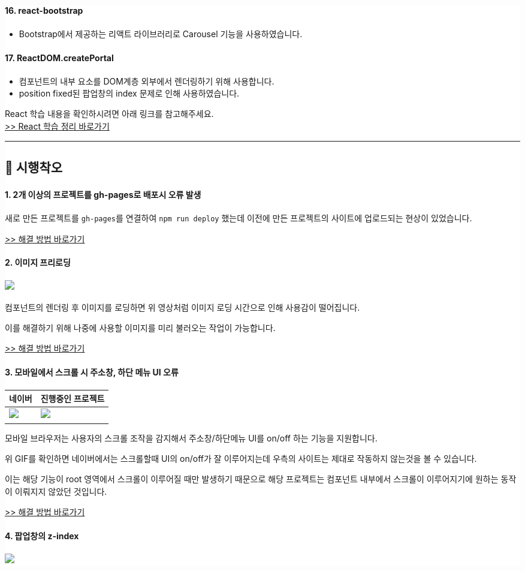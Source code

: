 #### 16. react-bootstrap
* Bootstrap에서 제공하는 리액트 라이브러리로 Carousel 기능을 사용하였습니다.

#### 17. ReactDOM.createPortal
* 컴포넌트의 내부 요소를 DOM계층 외부에서 렌더링하기 위해 사용합니다.
* position fixed된 팝업창의 index 문제로 인해 사용하였습니다.

React 학습 내용을 확인하시려면 아래 링크를 참고해주세요.<br/>
[>> React 학습 정리 바로가기](https://velog.io/@ksj0314/series/React)

---

## 📓 시행착오

#### 1. 2개 이상의 프로젝트를 gh-pages로 배포시 오류 발생

새로 만든 프로젝트를 `gh-pages`를 연결하여 `npm run deploy` 했는데 이전에 만든 프로젝트의 사이트에 업로드되는 현상이 있었습니다.

[>> 해결 방법 바로가기](https://velog.io/@ksj0314/React-gh-pages%EB%A5%BC-%EC%9D%B4%EC%9A%A9%ED%95%B4-%EB%B0%B0%ED%8F%AC%ED%95%98%EA%B8%B0#2%EA%B0%9C-%EC%9D%B4%EC%83%81%EC%9D%98-%ED%94%84%EB%A1%9C%EC%A0%9D%ED%8A%B8%EB%A5%BC-gh-pages%EB%A1%9C-%EB%B0%B0%ED%8F%AC%EC%8B%9C-%EC%98%A4%EB%A5%98-%EB%B0%9C%EC%83%9D)

#### 2. 이미지 프리로딩

![](https://velog.velcdn.com/images/ksj0314/post/8df93901-ebe8-486c-9cbb-53f65d45fc05/image.gif)

컴포넌트의 렌더링 후 이미지를 로딩하면 위 영상처럼 이미지 로딩 시간으로 인해 사용감이 떨어집니다.

이를 해결하기 위해 나중에 사용할 이미지를 미리 불러오는 작업이 가능합니다.

[>> 해결 방법 바로가기](https://velog.io/@ksj0314/React-%EC%9D%B4%EB%AF%B8%EC%A7%80-%ED%94%84%EB%A6%AC%EB%A1%9C%EB%94%A9)

#### 3. 모바일에서 스크롤 시 주소창, 하단 메뉴 UI 오류

| 네이버 | 진행중인 프로젝트 |
| --- | --- |
| ![](https://velog.velcdn.com/images/ksj0314/post/6a5c91f3-9843-4ca2-8666-f802d364eb25/image.gif) | ![](https://velog.velcdn.com/images/ksj0314/post/cb163ac1-1e6d-47fc-b0d6-397e9d2c5579/image.gif) |

모바일 브라우저는 사용자의 스크롤 조작을 감지해서 주소창/하단메뉴 UI를 on/off 하는 기능을 지원합니다.

위 GIF를 확인하면 네이버에서는 스크롤할때 UI의 on/off가 잘 이루어지는데
우측의 사이트는 제대로 작동하지 않는것을 볼 수 있습니다.

이는 해당 기능이 root 영역에서 스크롤이 이루어질 때만 발생하기 때문으로 해당 프로젝트는 컴포넌트 내부에서 스크롤이 이루어지기에 원하는 동작이 이뤄지지 않았던 것입니다.

[>> 해결 방법 바로가기](https://velog.io/@ksj0314/React-%EB%AA%A8%EB%B0%94%EC%9D%BC-%EC%9B%B9%EC%97%90%EC%84%9C-%EC%A3%BC%EC%86%8C%EC%B0%BD-%ED%95%98%EB%8B%A8-%EB%A9%94%EB%89%B4-UI-%EC%9E%90%EB%8F%99-%EC%88%A8%EA%B8%B0%EA%B8%B0%EA%B0%80-%EC%95%88%EB%90%A0-%EB%95%8C)

#### 4. 팝업창의 z-index

![](https://velog.velcdn.com/images/ksj0314/post/f86e4e2d-6bd0-4fa9-ad9f-c59ab000333d/image.png)
